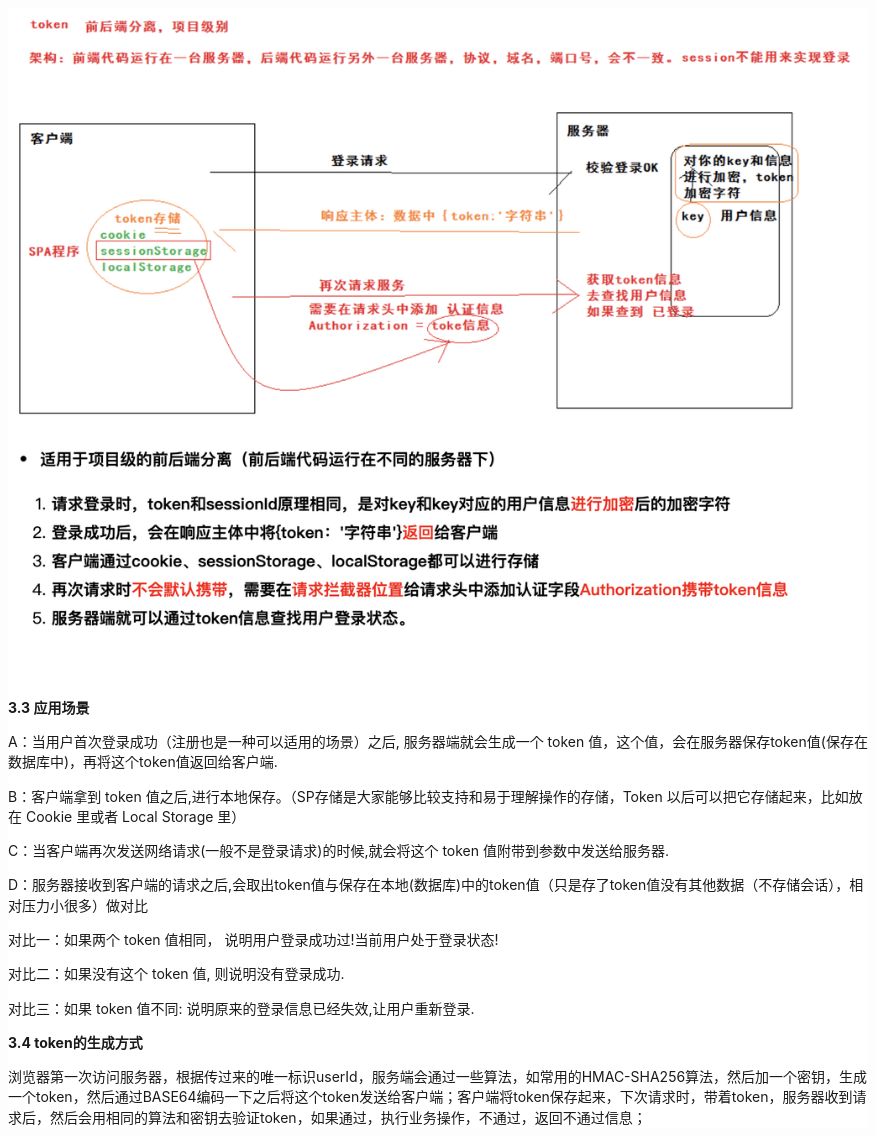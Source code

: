    <div align="center"> <img src="../../pics/12a24eb4-7fef-4767-b6d8-429e6499bfa4.png" width="1000px"/> </div><br>

**3.3 应用场景**

A：当用户首次登录成功（注册也是一种可以适用的场景）之后, 服务器端就会生成一个 token 值，这个值，会在服务器保存token值(保存在数据库中)，再将这个token值返回给客户端.

B：客户端拿到 token 值之后,进行本地保存。（SP存储是大家能够比较支持和易于理解操作的存储，Token 以后可以把它存储起来，比如放在 Cookie 里或者 Local Storage 里）

C：当客户端再次发送网络请求(一般不是登录请求)的时候,就会将这个 token 值附带到参数中发送给服务器.

D：服务器接收到客户端的请求之后,会取出token值与保存在本地(数据库)中的token值（只是存了token值没有其他数据（不存储会话），相对压力小很多）做对比

对比一：如果两个 token 值相同， 说明用户登录成功过!当前用户处于登录状态!

对比二：如果没有这个 token 值, 则说明没有登录成功.

对比三：如果 token 值不同: 说明原来的登录信息已经失效,让用户重新登录.

**3.4 token的生成方式**

浏览器第一次访问服务器，根据传过来的唯一标识userId，服务端会通过一些算法，如常用的HMAC-SHA256算法，然后加一个密钥，生成一个token，然后通过BASE64编码一下之后将这个token发送给客户端；客户端将token保存起来，下次请求时，带着token，服务器收到请求后，然后会用相同的算法和密钥去验证token，如果通过，执行业务操作，不通过，返回不通过信息；
